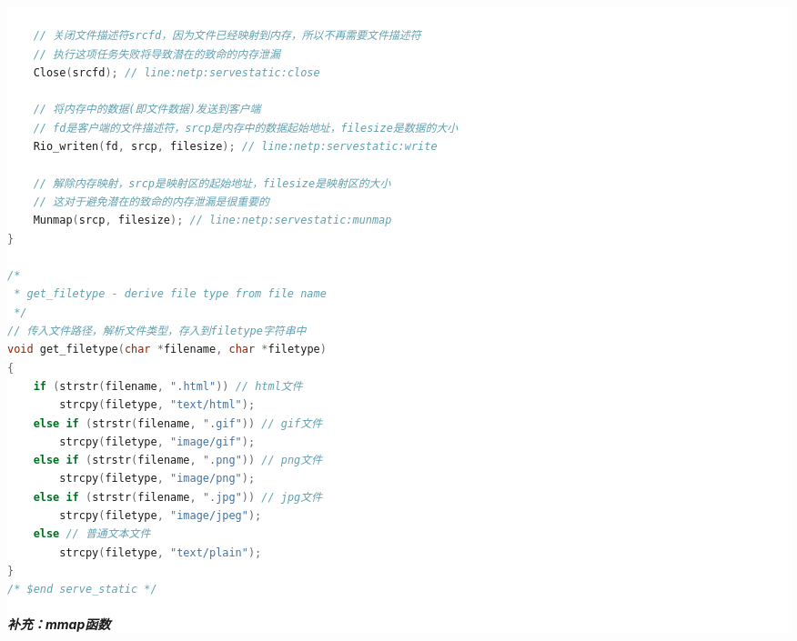 ```c

    // 关闭文件描述符srcfd，因为文件已经映射到内存，所以不再需要文件描述符
    // 执行这项任务失败将导致潜在的致命的内存泄漏
    Close(srcfd); // line:netp:servestatic:close

    // 将内存中的数据(即文件数据)发送到客户端
    // fd是客户端的文件描述符，srcp是内存中的数据起始地址，filesize是数据的大小
    Rio_writen(fd, srcp, filesize); // line:netp:servestatic:write

    // 解除内存映射，srcp是映射区的起始地址，filesize是映射区的大小
    // 这对于避免潜在的致命的内存泄漏是很重要的
    Munmap(srcp, filesize); // line:netp:servestatic:munmap
}

/*
 * get_filetype - derive file type from file name
 */
// 传入文件路径，解析文件类型，存入到filetype字符串中
void get_filetype(char *filename, char *filetype)
{
    if (strstr(filename, ".html")) // html文件
        strcpy(filetype, "text/html");
    else if (strstr(filename, ".gif")) // gif文件
        strcpy(filetype, "image/gif");
    else if (strstr(filename, ".png")) // png文件
        strcpy(filetype, "image/png");
    else if (strstr(filename, ".jpg")) // jpg文件
        strcpy(filetype, "image/jpeg");
    else // 普通文本文件
        strcpy(filetype, "text/plain");
}
/* $end serve_static */
```

##### 补充：mmap函数
